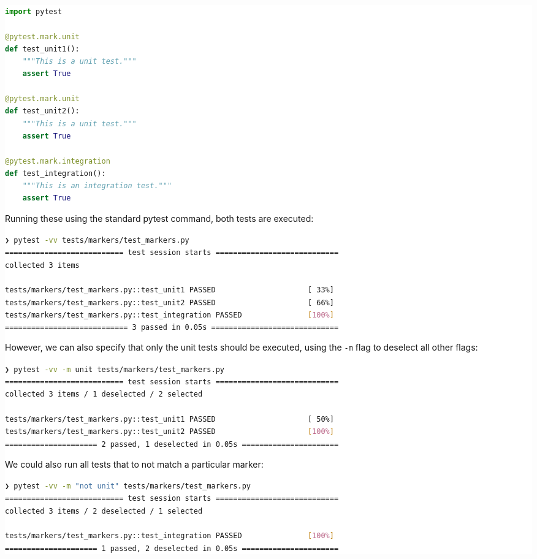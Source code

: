 ```python
import pytest

@pytest.mark.unit
def test_unit1():
    """This is a unit test."""
    assert True

@pytest.mark.unit
def test_unit2():
    """This is a unit test."""
    assert True

@pytest.mark.integration
def test_integration():
    """This is an integration test."""
    assert True
```

Running these using the standard pytest command, both tests are executed:

```bash
❯ pytest -vv tests/markers/test_markers.py
=========================== test session starts ============================
collected 3 items

tests/markers/test_markers.py::test_unit1 PASSED                     [ 33%]
tests/markers/test_markers.py::test_unit2 PASSED                     [ 66%]
tests/markers/test_markers.py::test_integration PASSED               [100%]
============================ 3 passed in 0.05s =============================
```

However, we can also specify that only the unit tests should be executed, using the `-m` flag to deselect all other flags:

```bash
❯ pytest -vv -m unit tests/markers/test_markers.py
=========================== test session starts ============================
collected 3 items / 1 deselected / 2 selected

tests/markers/test_markers.py::test_unit1 PASSED                     [ 50%]
tests/markers/test_markers.py::test_unit2 PASSED                     [100%]
===================== 2 passed, 1 deselected in 0.05s ======================

```

We could also run all tests that to not match a particular marker:

```bash
❯ pytest -vv -m "not unit" tests/markers/test_markers.py
=========================== test session starts ============================
collected 3 items / 2 deselected / 1 selected

tests/markers/test_markers.py::test_integration PASSED               [100%]
===================== 1 passed, 2 deselected in 0.05s ======================
```


[^1]: This is slightly inaccurate, because a true positive control would contain the actual virus.
[^2]: As discussed in the earlier section on technical debt, I don't think it's generally a good policy to rely upon packages that one randomly finds on Pypi or GitHub.
